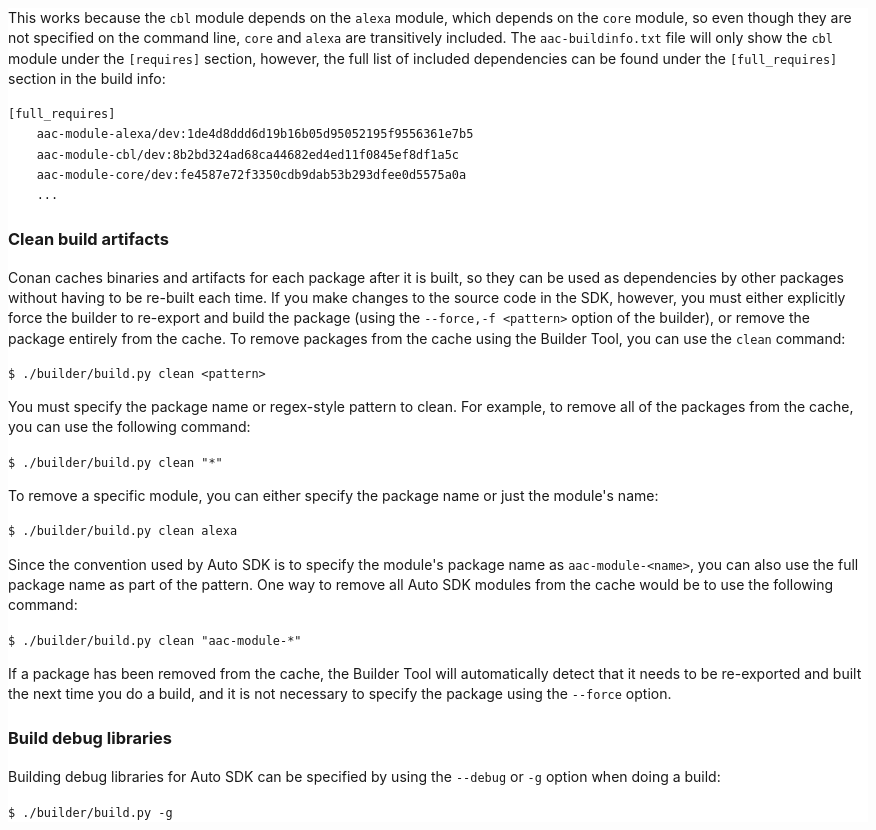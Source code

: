 This works because the `cbl` module depends on the `alexa` module, which depends on the `core` module, so even though they are not specified on the command line, `core` and `alexa` are transitively included. The `aac-buildinfo.txt` file will only show the `cbl` module under the `[requires]` section, however, the full list of included dependencies can be found under the `[full_requires]` section in the build info:

```
[full_requires]
    aac-module-alexa/dev:1de4d8ddd6d19b16b05d95052195f9556361e7b5
    aac-module-cbl/dev:8b2bd324ad68ca44682ed4ed11f0845ef8df1a5c
    aac-module-core/dev:fe4587e72f3350cdb9dab53b293dfee0d5575a0a
    ...
```

### Clean build artifacts

Conan caches binaries and artifacts for each package after it is built, so they can be used as dependencies by other packages without having to be re-built each time. If you make changes to the source code in the SDK, however, you must either explicitly force the builder to re-export and build the package (using the `--force,-f <pattern>` option of the builder), or remove the package entirely from the cache. To remove packages from the cache using the Builder Tool, you can use the `clean` command:

```shell
$ ./builder/build.py clean <pattern>
```

You must specify the package name or regex-style pattern to clean. For example, to remove all of the packages from the cache, you can use the following command:

```shell
$ ./builder/build.py clean "*"
```

To remove a specific module, you can either specify the package name or just the module's name:

```shell
$ ./builder/build.py clean alexa
```

Since the convention used by Auto SDK is to specify the module's package name as `aac-module-<name>`, you can also use the full package name as part of the pattern. One way to remove all Auto SDK modules from the cache would be to use the following command:

```shell
$ ./builder/build.py clean "aac-module-*"
```

If a package has been removed from the cache, the Builder Tool will automatically detect that it needs to be re-exported and built the next time you do a build, and it is not necessary to specify the package using the `--force` option.

### Build debug libraries

Building debug libraries for Auto SDK can be specified by using the `--debug` or `-g` option when doing a build:

```shell
$ ./builder/build.py -g
```
